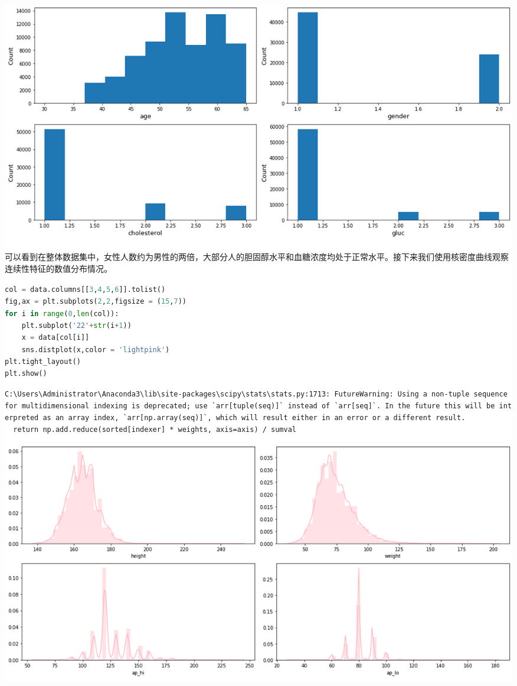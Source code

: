 ![png](output_20_0.png)


可以看到在整体数据集中，女性人数约为男性的两倍，大部分人的胆固醇水平和血糖浓度均处于正常水平。接下来我们使用核密度曲线观察连续性特征的数值分布情况。


```python
col = data.columns[[3,4,5,6]].tolist()
fig,ax = plt.subplots(2,2,figsize = (15,7))
for i in range(0,len(col)):
    plt.subplot('22'+str(i+1))
    x = data[col[i]]
    sns.distplot(x,color = 'lightpink') 
plt.tight_layout()
plt.show()   
```

    C:\Users\Administrator\Anaconda3\lib\site-packages\scipy\stats\stats.py:1713: FutureWarning: Using a non-tuple sequence for multidimensional indexing is deprecated; use `arr[tuple(seq)]` instead of `arr[seq]`. In the future this will be interpreted as an array index, `arr[np.array(seq)]`, which will result either in an error or a different result.
      return np.add.reduce(sorted[indexer] * weights, axis=axis) / sumval
    


![png](output_22_1.png)
